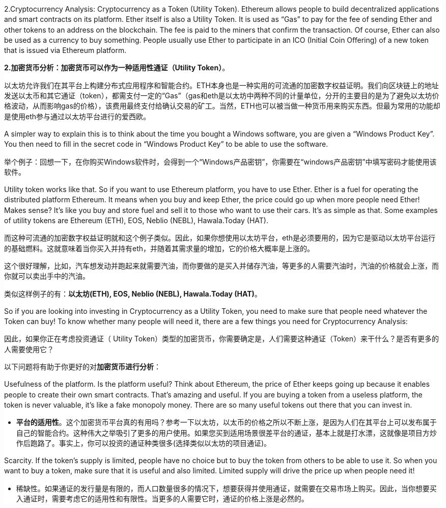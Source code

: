 2.Cryptocurrency Analysis: Cryptocurrency as a Token (Utility Token). Ethereum allows people to build decentralized applications and smart contracts on its platform. Ether itself is also a Utility Token. It is used as “Gas” to pay for the fee of sending Ether and other tokens to an address on the blockchain. The fee is paid to the miners that confirm the transaction. Of course, Ether can also be used as a currency to buy something. People usually use Ether to participate in an ICO (Initial Coin Offering) of a new token that is issued via Ethereum platform.

**2.加密货币分析：加密货币可以作为一种适用性通证（Utility Token）**。

以太坊允许我们在其平台上构建分布式应用程序和智能合约。ETH本身也是一种实用的可流通的加密数字权益证明。我们向区块链上的地址发送以太币和其它通证（token），都需支付一定的“Gas”（gas和eth是以太坊中两种不同的计量单位，分开的主要目的是为了避免以太坊价格波动，从而影响gas的价格），该费用最终支付给确认交易的矿工。当然，ETH也可以被当做一种货币用来购买东西。但最为常用的功能却是使用eth参与通过以太坊平台进行的爱西欧。



 A simpler way to explain this is to think about the time you bought a Windows software, you are given a “Windows Product Key”. You then need to fill in the secret code in “Windows Product Key” to be able to use the software.

举个例子：回想一下，在你购买Windows软件时，会得到一个“Windows产品密钥”，你需要在“windows产品密钥”中填写密码才能使用该软件。


Utility token works like that. So if you want to use Ethereum platform, you have to use Ether. Ether is a fuel for operating the distributed platform Ethereum. It means when you buy and keep Ether, the price could go up when more people need Ether! Makes sense? It’s like you buy and store fuel and sell it to those who want to use their cars. It’s as simple as that. Some examples of utility tokens are Ethereum (ETH), EOS, Neblio (NEBL), Hawala.Today (HAT).

而这种可流通的加密数字权益证明就和这个例子类似。因此，如果你想使用以太坊平台，eth是必须要用的，因为它是驱动以太坊平台运行的基础燃料。这就意味着当你买入并持有eth，并随着其需求量的增加，它的价格大概率是上涨的。

这个很好理解，比如，汽车想发动并跑起来就需要汽油，而你要做的是买入并储存汽油，等更多的人需要汽油时，汽油的价格就会上涨，而你就可以卖出手中的汽油。

类似这样例子的有：**以太坊(ETH), EOS, Neblio (NEBL), Hawala.Today (HAT)**。


So if you are looking into investing in Cryptocurrency as a Utility Token, you need to make sure that people need whatever the Token can buy! To know whether many people will need it, there are a few things you need for Cryptocurrency Analysis:

因此，如果你正在考虑投资通证（ Utility Token）类型的加密货币，你需要确定是，人们需要这种通证（Token）来干什么？是否有更多的人需要使用它？

以下问题将有助于你更好的对**加密货币进行分析**：


Usefulness of the platform. Is the platform useful? Think about Ethereum, the price of Ether keeps going up because it enables people to create their own smart contracts. That’s amazing and useful. If you are buying a token from a useless platform, the token is never valuable, it’s like a fake monopoly money. There are so many useful tokens out there that you can invest in.

- **平台的适用性**。这个加密货币平台真的有用吗？参考一下以太坊，以太币的价格之所以不断上涨，是因为人们在其平台上可以发布属于自己的智能合约。这种伟大之举吸引了更多的用户使用。如果您买到适用场景很差平台的通证，基本上就是打水漂，这就像是项目方炒作后跑路了。事实上，你可以投资的通证种类很多(选择类似以太坊的项目通证)。

Scarcity. If the token’s supply is limited, people have no choice but to buy the token from others to be able to use it. So when you want to buy a token, make sure that it is useful and also limited. Limited supply will drive the price up when people need it!

- 稀缺性。如果通证的发行量是有限的，而人口数量很多的情况下，想要获得并使用通证，就需要在交易市场上购买。因此，当你想要买入通证时，需要考虑它的适用性和有限性。当更多的人需要它时，通证的价格上涨是必然的。

